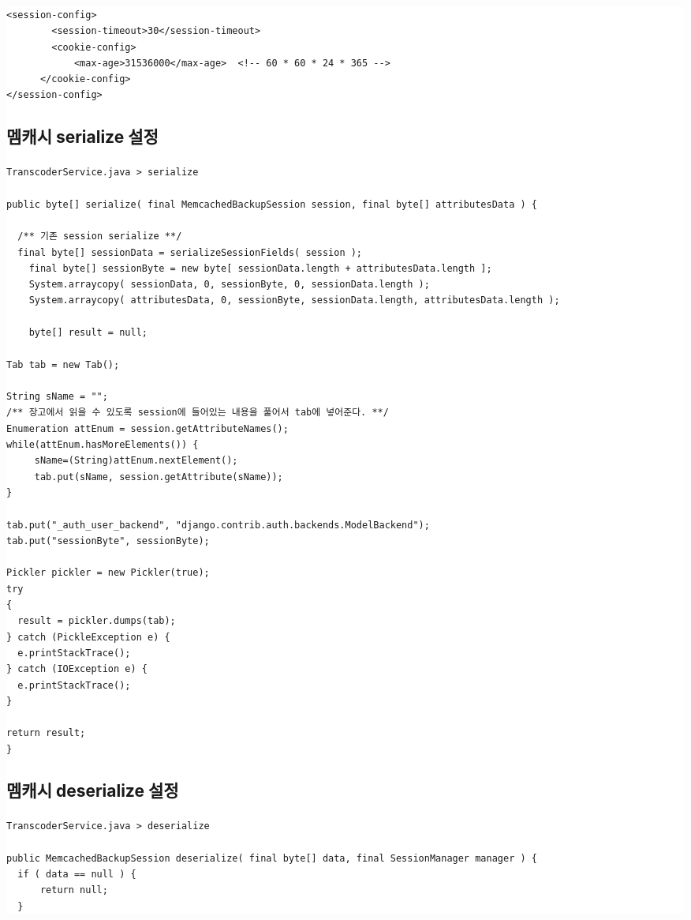     <session-config>
            <session-timeout>30</session-timeout>
            <cookie-config>
                <max-age>31536000</max-age>  <!-- 60 * 60 * 24 * 365 -->
          </cookie-config>
    </session-config>
              
## 멤캐시 serialize 설정

    TranscoderService.java > serialize

    public byte[] serialize( final MemcachedBackupSession session, final byte[] attributesData ) {

      /** 기존 session serialize **/
      final byte[] sessionData = serializeSessionFields( session );
        final byte[] sessionByte = new byte[ sessionData.length + attributesData.length ];
        System.arraycopy( sessionData, 0, sessionByte, 0, sessionData.length );
        System.arraycopy( attributesData, 0, sessionByte, sessionData.length, attributesData.length );

        byte[] result = null;

    Tab tab = new Tab();

    String sName = "";
    /** 장고에서 읽을 수 있도록 session에 들어있는 내용을 풀어서 tab에 넣어준다. **/
    Enumeration attEnum = session.getAttributeNames(); 
    while(attEnum.hasMoreElements()) { 
         sName=(String)attEnum.nextElement(); 
         tab.put(sName, session.getAttribute(sName));
    } 

    tab.put("_auth_user_backend", "django.contrib.auth.backends.ModelBackend");
    tab.put("sessionByte", sessionByte);

    Pickler pickler = new Pickler(true);
    try
    {
      result = pickler.dumps(tab);
    } catch (PickleException e) {
      e.printStackTrace();
    } catch (IOException e) {
      e.printStackTrace();
    }

    return result;
    }
    
## 멤캐시 deserialize 설정

    TranscoderService.java > deserialize

    public MemcachedBackupSession deserialize( final byte[] data, final SessionManager manager ) {
      if ( data == null ) {
          return null;
      }
